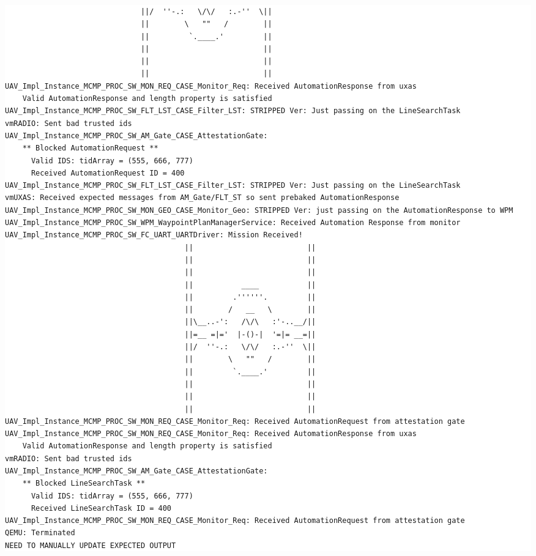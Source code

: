 ```
                               ||/  ''-.:   \/\/   :.-''  \||
                               ||        \   ""   /        ||
                               ||         `.____.'         ||
                               ||                          ||
                               ||                          ||
                               ||                          ||
UAV_Impl_Instance_MCMP_PROC_SW_MON_REQ_CASE_Monitor_Req: Received AutomationResponse from uxas
	Valid AutomationResponse and length property is satisfied
UAV_Impl_Instance_MCMP_PROC_SW_FLT_LST_CASE_Filter_LST: STRIPPED Ver: Just passing on the LineSearchTask
vmRADIO: Sent bad trusted ids
UAV_Impl_Instance_MCMP_PROC_SW_AM_Gate_CASE_AttestationGate: 
	** Blocked AutomationRequest **
	  Valid IDS: tidArray = (555, 666, 777)
	  Received AutomationRequest ID = 400
UAV_Impl_Instance_MCMP_PROC_SW_FLT_LST_CASE_Filter_LST: STRIPPED Ver: Just passing on the LineSearchTask
vmUXAS: Received expected messages from AM_Gate/FLT_ST so sent prebaked AutomationResponse
UAV_Impl_Instance_MCMP_PROC_SW_MON_GEO_CASE_Monitor_Geo: STRIPPED Ver: just passing on the AutomationResponse to WPM
UAV_Impl_Instance_MCMP_PROC_SW_WPM_WaypointPlanManagerService: Received Automation Response from monitor
UAV_Impl_Instance_MCMP_PROC_SW_FC_UART_UARTDriver: Mission Received!
                                         ||                          ||
                                         ||                          ||
                                         ||                          ||
                                         ||           ____           ||
                                         ||         .''''''.         ||
                                         ||        /   __   \        ||
                                         ||\__..-':   /\/\   :'-..__/||
                                         ||=__ =|='  |-()-|  '=|= __=||
                                         ||/  ''-.:   \/\/   :.-''  \||
                                         ||        \   ""   /        ||
                                         ||         `.____.'         ||
                                         ||                          ||
                                         ||                          ||
                                         ||                          ||
UAV_Impl_Instance_MCMP_PROC_SW_MON_REQ_CASE_Monitor_Req: Received AutomationRequest from attestation gate
UAV_Impl_Instance_MCMP_PROC_SW_MON_REQ_CASE_Monitor_Req: Received AutomationResponse from uxas
	Valid AutomationResponse and length property is satisfied
vmRADIO: Sent bad trusted ids
UAV_Impl_Instance_MCMP_PROC_SW_AM_Gate_CASE_AttestationGate: 
	** Blocked LineSearchTask **
	  Valid IDS: tidArray = (555, 666, 777)
	  Received LineSearchTask ID = 400
UAV_Impl_Instance_MCMP_PROC_SW_MON_REQ_CASE_Monitor_Req: Received AutomationRequest from attestation gate
QEMU: Terminated
NEED TO MANUALLY UPDATE EXPECTED OUTPUT
```
